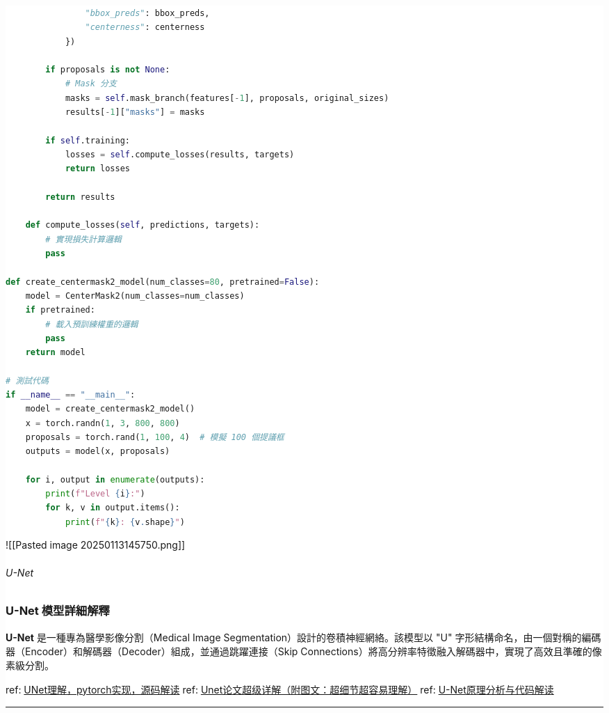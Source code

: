 ```python
                "bbox_preds": bbox_preds,
                "centerness": centerness
            })
        
        if proposals is not None:
            # Mask 分支
            masks = self.mask_branch(features[-1], proposals, original_sizes)
            results[-1]["masks"] = masks
        
        if self.training:
            losses = self.compute_losses(results, targets)
            return losses
        
        return results

    def compute_losses(self, predictions, targets):
        # 實現損失計算邏輯
        pass

def create_centermask2_model(num_classes=80, pretrained=False):
    model = CenterMask2(num_classes=num_classes)
    if pretrained:
        # 載入預訓練權重的邏輯
        pass
    return model

# 測試代碼
if __name__ == "__main__":
    model = create_centermask2_model()
    x = torch.randn(1, 3, 800, 800)
    proposals = torch.rand(1, 100, 4)  # 模擬 100 個提議框
    outputs = model(x, proposals)
    
    for i, output in enumerate(outputs):
        print(f"Level {i}:")
        for k, v in output.items():
            print(f"{k}: {v.shape}")


```


![[Pasted image 20250113145750.png]]

###### U-Net
### **U-Net 模型詳細解釋**

**U-Net** 是一種專為醫學影像分割（Medical Image Segmentation）設計的卷積神經網絡。該模型以 "U" 字形結構命名，由一個對稱的編碼器（Encoder）和解碼器（Decoder）組成，並通過跳躍連接（Skip Connections）將高分辨率特徵融入解碼器中，實現了高效且準確的像素級分割。

ref:  [UNet理解，pytorch实现，源码解读](https://zhuanlan.zhihu.com/p/571760241)
ref: [Unet论文超级详解（附图文：超细节超容易理解）](https://zhuanlan.zhihu.com/p/716339396)
ref: [U-Net原理分析与代码解读](https://zhuanlan.zhihu.com/p/150579454)

---
